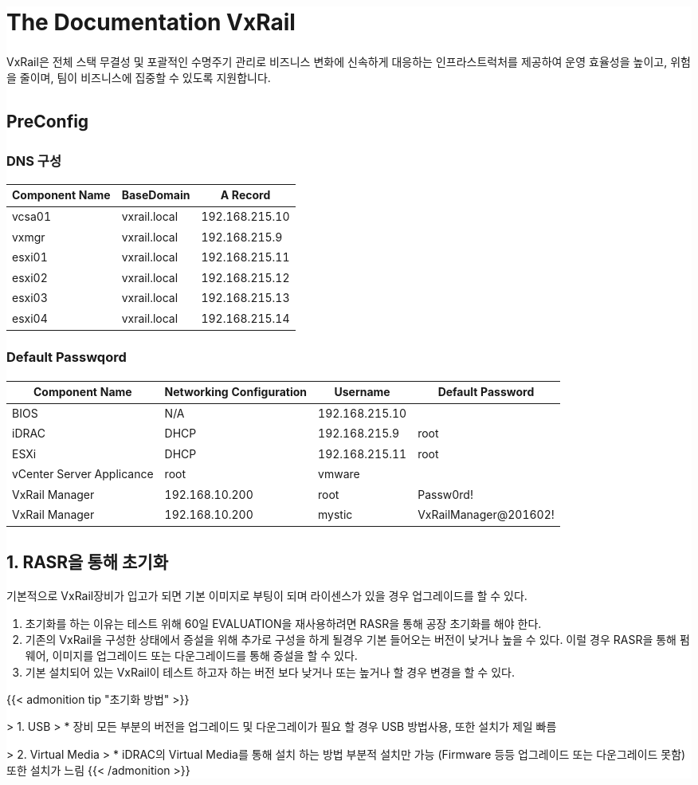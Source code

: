 # The Documentation VxRail


VxRail은 전체 스택 무결성 및 포괄적인 수명주기 관리로 비즈니스 변화에 신속하게 대응하는 인프라스트럭처를 제공하여 운영 효율성을 높이고, 위험을 줄이며, 팀이 비즈니스에 집중할 수 있도록 지원합니다.

## PreConfig
### DNS 구성
| Component Name  | BaseDomain | A Record |
| --------------- | ---------- | -------- |
| vcsa01 | vxrail.local | 192.168.215.10 |
| vxmgr  | vxrail.local | 192.168.215.9 |
| esxi01 | vxrail.local | 192.168.215.11 |
| esxi02 | vxrail.local | 192.168.215.12 |
| esxi03 | vxrail.local | 192.168.215.13 |
| esxi04 | vxrail.local | 192.168.215.14 |

### Default Passwqord
| Component Name  | Networking Configuration | Username | Default Password |
| --------------- | ---------- | -------- |  -------- |
| BIOS  | N/A | 192.168.215.10 | | |
| iDRAC | DHCP | 192.168.215.9 | root | calvin |
| ESXi  | DHCP | 192.168.215.11 | root | Passw0rd! |
| vCenter Server Applicance | root | vmware |
| VxRail Manager | 192.168.10.200 | root |Passw0rd! |
| VxRail Manager | 192.168.10.200 | mystic | VxRailManager@201602! |

## 1. RASR을 통해 초기화

기본적으로 VxRail장비가 입고가 되면 기본 이미지로 부팅이 되며 라이센스가 있을 경우 업그레이드를 할 수 있다. 
1. 초기화를 하는 이유는 테스트 위해 60일 EVALUATION을 재사용하려면 RASR을 통해 공장 초기화를 해야 한다. 
2. 기존의 VxRail을 구성한 상태에서 증설을 위해 추가로 구성을 하게 될경우 기본 들어오는 버전이 낮거나 높을 수 있다. 이럴 경우 RASR을 통해 펌웨어, 이미지를 업그레이드 또는 다운그레이드를 통해 증설을 할 수 있다.
3. 기본 설치되어 있는 VxRail이 테스트 하고자 하는 버전 보다 낮거나 또는 높거나 할 경우 변경을 할 수 있다.

{{&lt; admonition tip &#34;초기화 방법&#34; &gt;}}

&gt; 1. USB
&gt; * 장비 모든 부분의 버전을 업그레이드 및 다운그레이가 필요 할 경우 USB 방법사용, 또한 설치가 제일 빠름

&gt; 2. Virtual Media
&gt; * iDRAC의 Virtual Media를 통해 설치 하는 방법 부분적 설치만 가능 (Firmware 등등 업그레이드 또는 다운그레이드 못함) 또한 설치가 느림
{{&lt; /admonition &gt;}}
